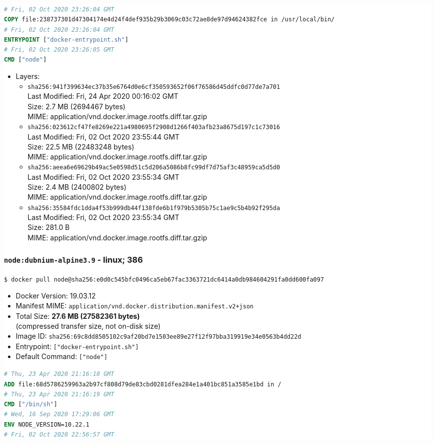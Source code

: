 ```dockerfile
# Fri, 02 Oct 2020 23:26:04 GMT
COPY file:238737301d47304174e4d24f4def935b29b3069c03c72ae8de97d94624382fce in /usr/local/bin/ 
# Fri, 02 Oct 2020 23:26:04 GMT
ENTRYPOINT ["docker-entrypoint.sh"]
# Fri, 02 Oct 2020 23:26:05 GMT
CMD ["node"]
```

-	Layers:
	-	`sha256:941f399634ec37b35e6764d0e6cf350593652f06f76586d45ddfc0d77de7a701`  
		Last Modified: Fri, 24 Apr 2020 00:16:02 GMT  
		Size: 2.7 MB (2694467 bytes)  
		MIME: application/vnd.docker.image.rootfs.diff.tar.gzip
	-	`sha256:023612cf47fe8269e221a4980695f2908d1266f403afb23a8675d197c1c73016`  
		Last Modified: Fri, 02 Oct 2020 23:55:44 GMT  
		Size: 22.5 MB (22483248 bytes)  
		MIME: application/vnd.docker.image.rootfs.diff.tar.gzip
	-	`sha256:aeea6e69629b49ac5e0598d51c5d206a5086b8fc99df7d75af3c48959ca5d5d0`  
		Last Modified: Fri, 02 Oct 2020 23:55:34 GMT  
		Size: 2.4 MB (2400802 bytes)  
		MIME: application/vnd.docker.image.rootfs.diff.tar.gzip
	-	`sha256:35584fdc1dda4f53b999db44f138fde6b1f979b5305b75c1ae9c5b4b92f295da`  
		Last Modified: Fri, 02 Oct 2020 23:55:34 GMT  
		Size: 281.0 B  
		MIME: application/vnd.docker.image.rootfs.diff.tar.gzip

### `node:dubnium-alpine3.9` - linux; 386

```console
$ docker pull node@sha256:e0d0c545bfc0496ca5eb67fac3363721dc6414a0db984604291fa0dd600fa097
```

-	Docker Version: 19.03.12
-	Manifest MIME: `application/vnd.docker.distribution.manifest.v2+json`
-	Total Size: **27.6 MB (27582361 bytes)**  
	(compressed transfer size, not on-disk size)
-	Image ID: `sha256:69c8dd8505102c9af20bd7e1503ee89e27f12f97bba319919e34e0563b4dd22d`
-	Entrypoint: `["docker-entrypoint.sh"]`
-	Default Command: `["node"]`

```dockerfile
# Thu, 23 Apr 2020 21:16:18 GMT
ADD file:68d5786259963a2b97cf808d79de83cbd0281dfea284e1a401bc851a3585e1bd in / 
# Thu, 23 Apr 2020 21:16:19 GMT
CMD ["/bin/sh"]
# Wed, 16 Sep 2020 17:29:06 GMT
ENV NODE_VERSION=10.22.1
# Fri, 02 Oct 2020 22:56:57 GMT
```